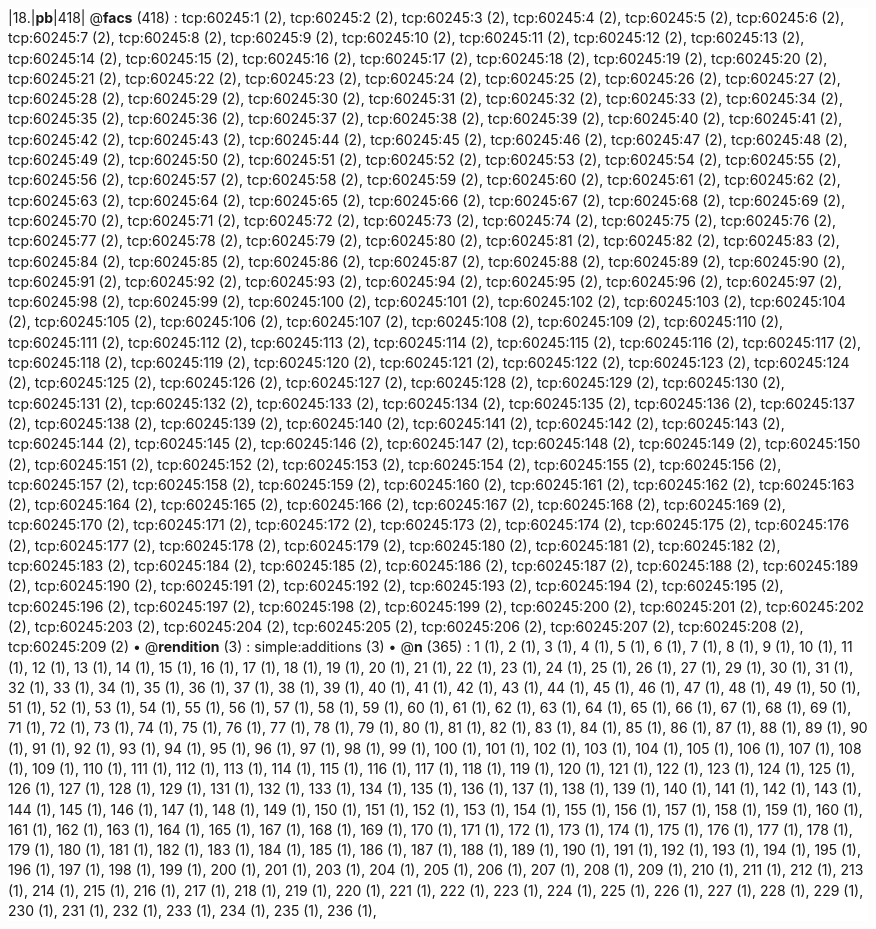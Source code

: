 |18.|__pb__|418| @__facs__ (418) : tcp:60245:1 (2), tcp:60245:2 (2), tcp:60245:3 (2), tcp:60245:4 (2), tcp:60245:5 (2), tcp:60245:6 (2), tcp:60245:7 (2), tcp:60245:8 (2), tcp:60245:9 (2), tcp:60245:10 (2), tcp:60245:11 (2), tcp:60245:12 (2), tcp:60245:13 (2), tcp:60245:14 (2), tcp:60245:15 (2), tcp:60245:16 (2), tcp:60245:17 (2), tcp:60245:18 (2), tcp:60245:19 (2), tcp:60245:20 (2), tcp:60245:21 (2), tcp:60245:22 (2), tcp:60245:23 (2), tcp:60245:24 (2), tcp:60245:25 (2), tcp:60245:26 (2), tcp:60245:27 (2), tcp:60245:28 (2), tcp:60245:29 (2), tcp:60245:30 (2), tcp:60245:31 (2), tcp:60245:32 (2), tcp:60245:33 (2), tcp:60245:34 (2), tcp:60245:35 (2), tcp:60245:36 (2), tcp:60245:37 (2), tcp:60245:38 (2), tcp:60245:39 (2), tcp:60245:40 (2), tcp:60245:41 (2), tcp:60245:42 (2), tcp:60245:43 (2), tcp:60245:44 (2), tcp:60245:45 (2), tcp:60245:46 (2), tcp:60245:47 (2), tcp:60245:48 (2), tcp:60245:49 (2), tcp:60245:50 (2), tcp:60245:51 (2), tcp:60245:52 (2), tcp:60245:53 (2), tcp:60245:54 (2), tcp:60245:55 (2), tcp:60245:56 (2), tcp:60245:57 (2), tcp:60245:58 (2), tcp:60245:59 (2), tcp:60245:60 (2), tcp:60245:61 (2), tcp:60245:62 (2), tcp:60245:63 (2), tcp:60245:64 (2), tcp:60245:65 (2), tcp:60245:66 (2), tcp:60245:67 (2), tcp:60245:68 (2), tcp:60245:69 (2), tcp:60245:70 (2), tcp:60245:71 (2), tcp:60245:72 (2), tcp:60245:73 (2), tcp:60245:74 (2), tcp:60245:75 (2), tcp:60245:76 (2), tcp:60245:77 (2), tcp:60245:78 (2), tcp:60245:79 (2), tcp:60245:80 (2), tcp:60245:81 (2), tcp:60245:82 (2), tcp:60245:83 (2), tcp:60245:84 (2), tcp:60245:85 (2), tcp:60245:86 (2), tcp:60245:87 (2), tcp:60245:88 (2), tcp:60245:89 (2), tcp:60245:90 (2), tcp:60245:91 (2), tcp:60245:92 (2), tcp:60245:93 (2), tcp:60245:94 (2), tcp:60245:95 (2), tcp:60245:96 (2), tcp:60245:97 (2), tcp:60245:98 (2), tcp:60245:99 (2), tcp:60245:100 (2), tcp:60245:101 (2), tcp:60245:102 (2), tcp:60245:103 (2), tcp:60245:104 (2), tcp:60245:105 (2), tcp:60245:106 (2), tcp:60245:107 (2), tcp:60245:108 (2), tcp:60245:109 (2), tcp:60245:110 (2), tcp:60245:111 (2), tcp:60245:112 (2), tcp:60245:113 (2), tcp:60245:114 (2), tcp:60245:115 (2), tcp:60245:116 (2), tcp:60245:117 (2), tcp:60245:118 (2), tcp:60245:119 (2), tcp:60245:120 (2), tcp:60245:121 (2), tcp:60245:122 (2), tcp:60245:123 (2), tcp:60245:124 (2), tcp:60245:125 (2), tcp:60245:126 (2), tcp:60245:127 (2), tcp:60245:128 (2), tcp:60245:129 (2), tcp:60245:130 (2), tcp:60245:131 (2), tcp:60245:132 (2), tcp:60245:133 (2), tcp:60245:134 (2), tcp:60245:135 (2), tcp:60245:136 (2), tcp:60245:137 (2), tcp:60245:138 (2), tcp:60245:139 (2), tcp:60245:140 (2), tcp:60245:141 (2), tcp:60245:142 (2), tcp:60245:143 (2), tcp:60245:144 (2), tcp:60245:145 (2), tcp:60245:146 (2), tcp:60245:147 (2), tcp:60245:148 (2), tcp:60245:149 (2), tcp:60245:150 (2), tcp:60245:151 (2), tcp:60245:152 (2), tcp:60245:153 (2), tcp:60245:154 (2), tcp:60245:155 (2), tcp:60245:156 (2), tcp:60245:157 (2), tcp:60245:158 (2), tcp:60245:159 (2), tcp:60245:160 (2), tcp:60245:161 (2), tcp:60245:162 (2), tcp:60245:163 (2), tcp:60245:164 (2), tcp:60245:165 (2), tcp:60245:166 (2), tcp:60245:167 (2), tcp:60245:168 (2), tcp:60245:169 (2), tcp:60245:170 (2), tcp:60245:171 (2), tcp:60245:172 (2), tcp:60245:173 (2), tcp:60245:174 (2), tcp:60245:175 (2), tcp:60245:176 (2), tcp:60245:177 (2), tcp:60245:178 (2), tcp:60245:179 (2), tcp:60245:180 (2), tcp:60245:181 (2), tcp:60245:182 (2), tcp:60245:183 (2), tcp:60245:184 (2), tcp:60245:185 (2), tcp:60245:186 (2), tcp:60245:187 (2), tcp:60245:188 (2), tcp:60245:189 (2), tcp:60245:190 (2), tcp:60245:191 (2), tcp:60245:192 (2), tcp:60245:193 (2), tcp:60245:194 (2), tcp:60245:195 (2), tcp:60245:196 (2), tcp:60245:197 (2), tcp:60245:198 (2), tcp:60245:199 (2), tcp:60245:200 (2), tcp:60245:201 (2), tcp:60245:202 (2), tcp:60245:203 (2), tcp:60245:204 (2), tcp:60245:205 (2), tcp:60245:206 (2), tcp:60245:207 (2), tcp:60245:208 (2), tcp:60245:209 (2)  •  @__rendition__ (3) : simple:additions (3)  •  @__n__ (365) : 1 (1), 2 (1), 3 (1), 4 (1), 5 (1), 6 (1), 7 (1), 8 (1), 9 (1), 10 (1), 11 (1), 12 (1), 13 (1), 14 (1), 15 (1), 16 (1), 17 (1), 18 (1), 19 (1), 20 (1), 21 (1), 22 (1), 23 (1), 24 (1), 25 (1), 26 (1), 27 (1), 29 (1), 30 (1), 31 (1), 32 (1), 33 (1), 34 (1), 35 (1), 36 (1), 37 (1), 38 (1), 39 (1), 40 (1), 41 (1), 42 (1), 43 (1), 44 (1), 45 (1), 46 (1), 47 (1), 48 (1), 49 (1), 50 (1), 51 (1), 52 (1), 53 (1), 54 (1), 55 (1), 56 (1), 57 (1), 58 (1), 59 (1), 60 (1), 61 (1), 62 (1), 63 (1), 64 (1), 65 (1), 66 (1), 67 (1), 68 (1), 69 (1), 71 (1), 72 (1), 73 (1), 74 (1), 75 (1), 76 (1), 77 (1), 78 (1), 79 (1), 80 (1), 81 (1), 82 (1), 83 (1), 84 (1), 85 (1), 86 (1), 87 (1), 88 (1), 89 (1), 90 (1), 91 (1), 92 (1), 93 (1), 94 (1), 95 (1), 96 (1), 97 (1), 98 (1), 99 (1), 100 (1), 101 (1), 102 (1), 103 (1), 104 (1), 105 (1), 106 (1), 107 (1), 108 (1), 109 (1), 110 (1), 111 (1), 112 (1), 113 (1), 114 (1), 115 (1), 116 (1), 117 (1), 118 (1), 119 (1), 120 (1), 121 (1), 122 (1), 123 (1), 124 (1), 125 (1), 126 (1), 127 (1), 128 (1), 129 (1), 131 (1), 132 (1), 133 (1), 134 (1), 135 (1), 136 (1), 137 (1), 138 (1), 139 (1), 140 (1), 141 (1), 142 (1), 143 (1), 144 (1), 145 (1), 146 (1), 147 (1), 148 (1), 149 (1), 150 (1), 151 (1), 152 (1), 153 (1), 154 (1), 155 (1), 156 (1), 157 (1), 158 (1), 159 (1), 160 (1), 161 (1), 162 (1), 163 (1), 164 (1), 165 (1), 167 (1), 168 (1), 169 (1), 170 (1), 171 (1), 172 (1), 173 (1), 174 (1), 175 (1), 176 (1), 177 (1), 178 (1), 179 (1), 180 (1), 181 (1), 182 (1), 183 (1), 184 (1), 185 (1), 186 (1), 187 (1), 188 (1), 189 (1), 190 (1), 191 (1), 192 (1), 193 (1), 194 (1), 195 (1), 196 (1), 197 (1), 198 (1), 199 (1), 200 (1), 201 (1), 203 (1), 204 (1), 205 (1), 206 (1), 207 (1), 208 (1), 209 (1), 210 (1), 211 (1), 212 (1), 213 (1), 214 (1), 215 (1), 216 (1), 217 (1), 218 (1), 219 (1), 220 (1), 221 (1), 222 (1), 223 (1), 224 (1), 225 (1), 226 (1), 227 (1), 228 (1), 229 (1), 230 (1), 231 (1), 232 (1), 233 (1), 234 (1), 235 (1), 236 (1),
